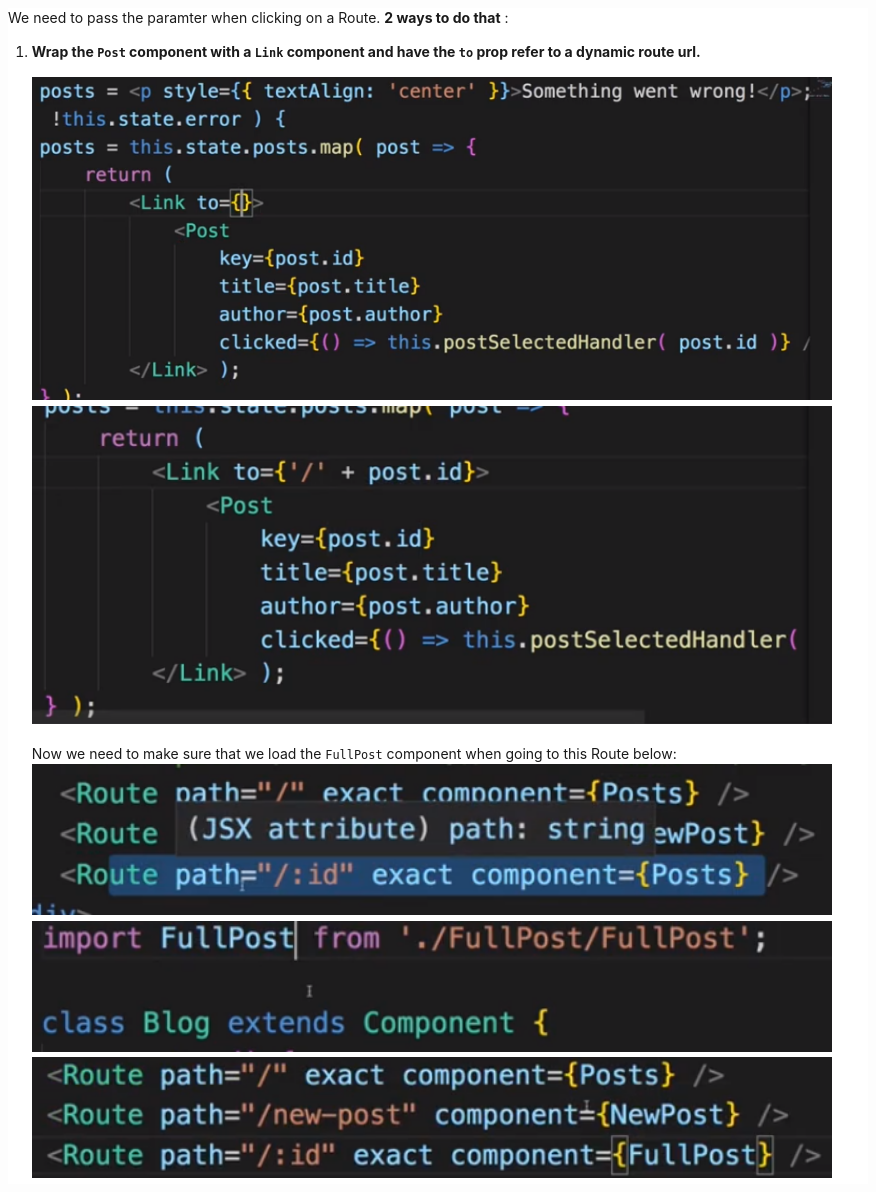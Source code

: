 We need to pass the paramter when clicking on a Route. **2 ways to do that** : 

1. **Wrap the `Post` component with a `Link` component and have the `to` prop refer to a dynamic route url.**

    <img src="./assets/section-11/77.png" alt="smile" width="800" /> 
    <img src="./assets/section-11/78.png" alt="smile" width="800" /> 

    Now we need to make sure that we load the `FullPost` component when going to this Route below:
    <img src="./assets/section-11/79.png" alt="smile" width="800" /> 
    <img src="./assets/section-11/81.png" alt="smile" width="800" />  
    <img src="./assets/section-11/82.png" alt="smile" width="800" /> 
    